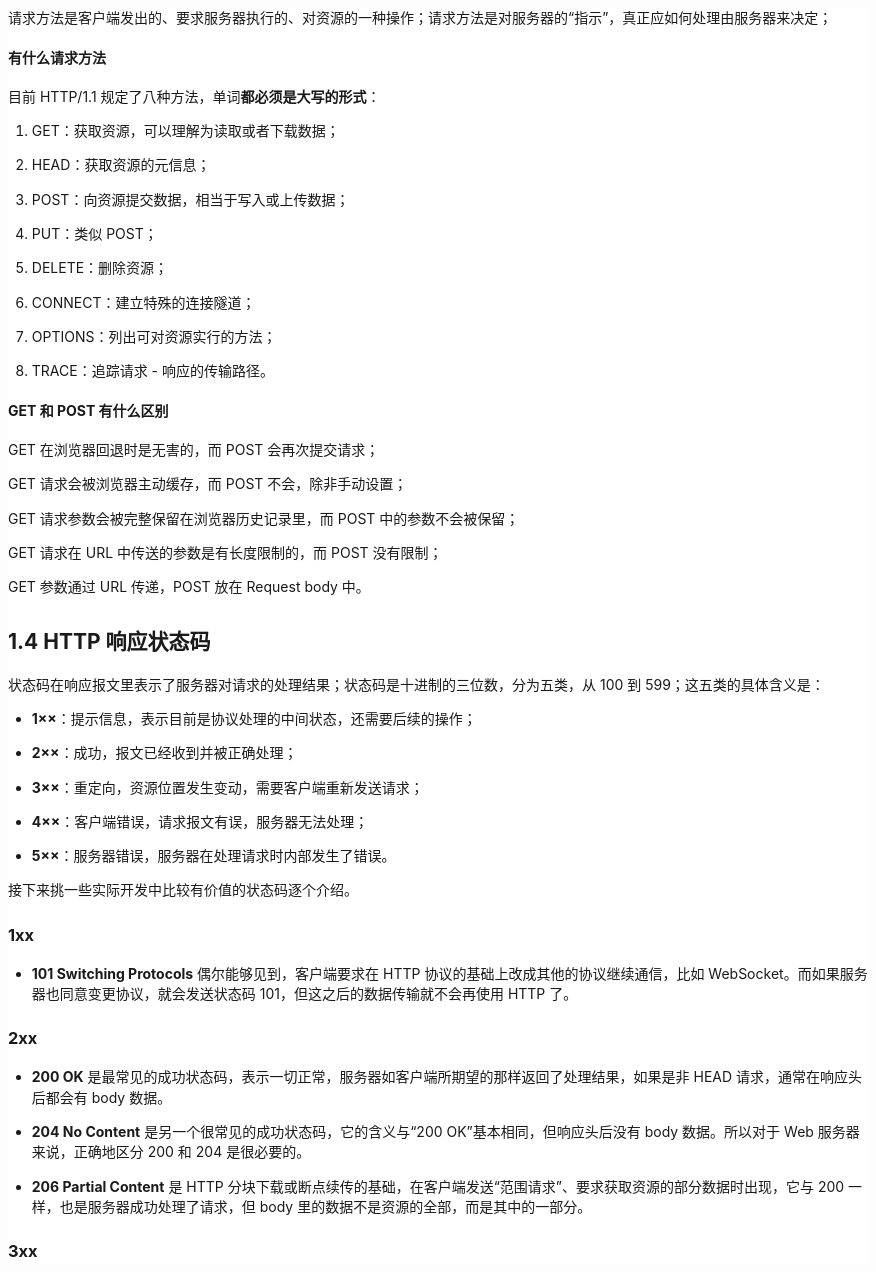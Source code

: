 请求方法是客户端发出的、要求服务器执行的、对资源的一种操作；请求方法是对服务器的“指示”，真正应如何处理由服务器来决定；

#### 有什么请求方法

目前 HTTP/1.1 规定了八种方法，单词**都必须是大写的形式**：

1. GET：获取资源，可以理解为读取或者下载数据；
1. HEAD：获取资源的元信息；

1. POST：向资源提交数据，相当于写入或上传数据；
1. PUT：类似 POST；

1. DELETE：删除资源；
1. CONNECT：建立特殊的连接隧道；

1. OPTIONS：列出可对资源实行的方法；
1. TRACE：追踪请求 - 响应的传输路径。

#### GET 和 POST 有什么区别

GET 在浏览器回退时是无害的，而 POST 会再次提交请求；

GET 请求会被浏览器主动缓存，而 POST 不会，除非手动设置；

GET 请求参数会被完整保留在浏览器历史记录里，而 POST 中的参数不会被保留；

GET 请求在 URL 中传送的参数是有长度限制的，而 POST 没有限制；

GET 参数通过 URL 传递，POST 放在 Request body 中。

## 1.4 HTTP 响应状态码

状态码在响应报文里表示了服务器对请求的处理结果；状态码是十进制的三位数，分为五类，从 100 到 599；这五类的具体含义是：

- **1××**：提示信息，表示目前是协议处理的中间状态，还需要后续的操作；
- **2××**：成功，报文已经收到并被正确处理；

- **3××**：重定向，资源位置发生变动，需要客户端重新发送请求；
- **4××**：客户端错误，请求报文有误，服务器无法处理；

- **5××**：服务器错误，服务器在处理请求时内部发生了错误。

接下来挑一些实际开发中比较有价值的状态码逐个介绍。

### 1xx

- **101 Switching Protocols** 偶尔能够见到，客户端要求在 HTTP 协议的基础上改成其他的协议继续通信，比如 WebSocket。而如果服务器也同意变更协议，就会发送状态码 101，但这之后的数据传输就不会再使用 HTTP 了。

### 2xx

- **200 OK** 是最常见的成功状态码，表示一切正常，服务器如客户端所期望的那样返回了处理结果，如果是非 HEAD 请求，通常在响应头后都会有 body 数据。
- **204 No Content** 是另一个很常见的成功状态码，它的含义与“200 OK”基本相同，但响应头后没有 body 数据。所以对于 Web 服务器来说，正确地区分 200 和 204 是很必要的。

- **206 Partial Content** 是 HTTP 分块下载或断点续传的基础，在客户端发送“范围请求”、要求获取资源的部分数据时出现，它与 200 一样，也是服务器成功处理了请求，但 body 里的数据不是资源的全部，而是其中的一部分。

### 3xx
